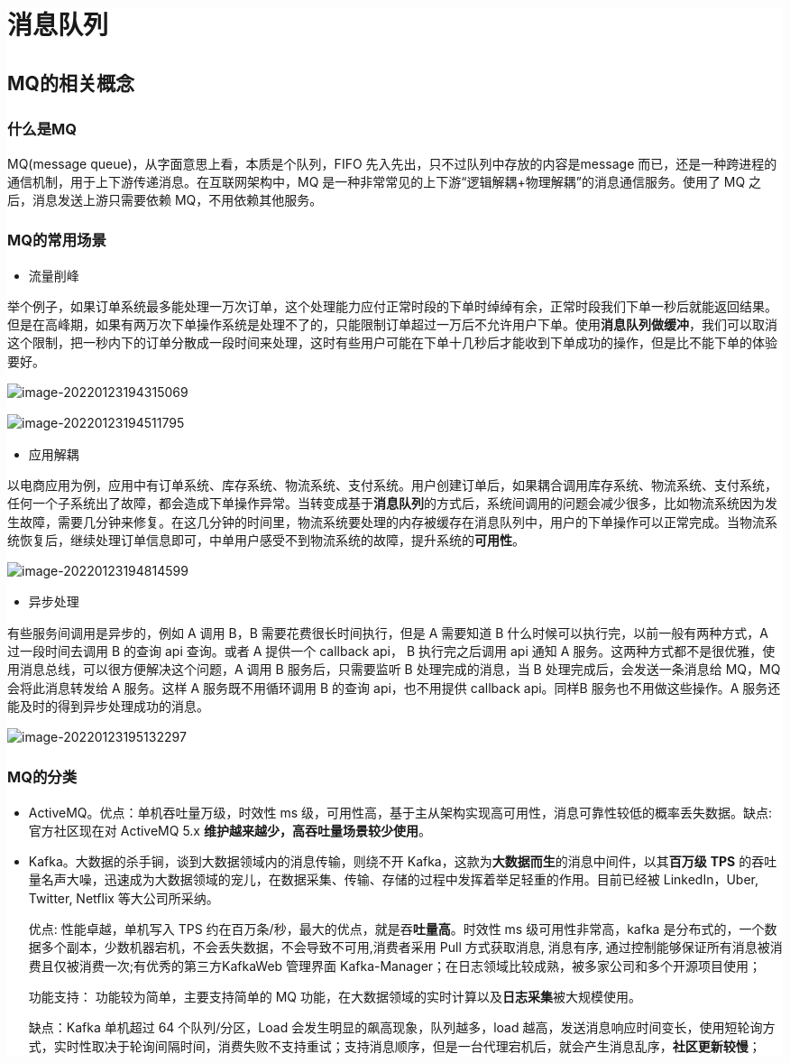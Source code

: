 # 消息队列

## MQ的相关概念

### 什么是MQ

MQ(message queue)，从字面意思上看，本质是个队列，FIFO 先入先出，只不过队列中存放的内容是message 而已，还是一种跨进程的通信机制，用于上下游传递消息。在互联网架构中，MQ 是一种非常常见的上下游“逻辑解耦+物理解耦”的消息通信服务。使用了 MQ 之后，消息发送上游只需要依赖 MQ，不用依赖其他服务。

### MQ的常用场景

- 流量削峰

举个例子，如果订单系统最多能处理一万次订单，这个处理能力应付正常时段的下单时绰绰有余，正常时段我们下单一秒后就能返回结果。但是在高峰期，如果有两万次下单操作系统是处理不了的，只能限制订单超过一万后不允许用户下单。使用**消息队列做缓冲**，我们可以取消这个限制，把一秒内下的订单分散成一段时间来处理，这时有些用户可能在下单十几秒后才能收到下单成功的操作，但是比不能下单的体验要好。

![image-20220123194315069](https://gitee.com/BearBrick0/images/raw/master/img/image-20220123194315069.png)

![image-20220123194511795](https://gitee.com/BearBrick0/images/raw/master/img/image-20220123194511795.png)

- 应用解耦

以电商应用为例，应用中有订单系统、库存系统、物流系统、支付系统。用户创建订单后，如果耦合调用库存系统、物流系统、支付系统，任何一个子系统出了故障，都会造成下单操作异常。当转变成基于**消息队列**的方式后，系统间调用的问题会减少很多，比如物流系统因为发生故障，需要几分钟来修复。在这几分钟的时间里，物流系统要处理的内存被缓存在消息队列中，用户的下单操作可以正常完成。当物流系统恢复后，继续处理订单信息即可，中单用户感受不到物流系统的故障，提升系统的**可用性**。

![image-20220123194814599](https://gitee.com/BearBrick0/images/raw/master/img/image-20220123194814599.png)

- 异步处理

有些服务间调用是异步的，例如 A 调用 B，B 需要花费很长时间执行，但是 A 需要知道 B 什么时候可以执行完，以前一般有两种方式，A 过一段时间去调用 B 的查询 api 查询。或者 A 提供一个 callback api， B 执行完之后调用 api 通知 A 服务。这两种方式都不是很优雅，使用消息总线，可以很方便解决这个问题，A 调用 B 服务后，只需要监听 B 处理完成的消息，当 B 处理完成后，会发送一条消息给 MQ，MQ 会将此消息转发给 A 服务。这样 A 服务既不用循环调用 B 的查询 api，也不用提供 callback api。同样B 服务也不用做这些操作。A 服务还能及时的得到异步处理成功的消息。

![image-20220123195132297](https://gitee.com/BearBrick0/images/raw/master/img/image-20220123195132297.png)

### MQ的分类

- ActiveMQ。优点：单机吞吐量万级，时效性 ms 级，可用性高，基于主从架构实现高可用性，消息可靠性较低的概率丢失数据。缺点:官方社区现在对 ActiveMQ 5.x **维护越来越少，高吞吐量场景较少使用**。

- Kafka。大数据的杀手锏，谈到大数据领域内的消息传输，则绕不开 Kafka，这款为**大数据而生**的消息中间件，以其**百万级** **TPS** 的吞吐量名声大噪，迅速成为大数据领域的宠儿，在数据采集、传输、存储的过程中发挥着举足轻重的作用。目前已经被 LinkedIn，Uber, Twitter, Netflix 等大公司所采纳。

  优点: 性能卓越，单机写入 TPS 约在百万条/秒，最大的优点，就是吞**吐量高**。时效性 ms 级可用性非常高，kafka 是分布式的，一个数据多个副本，少数机器宕机，不会丢失数据，不会导致不可用,消费者采用 Pull 方式获取消息, 消息有序, 通过控制能够保证所有消息被消费且仅被消费一次;有优秀的第三方KafkaWeb 管理界面 Kafka-Manager；在日志领域比较成熟，被多家公司和多个开源项目使用；

  功能支持： 功能较为简单，主要支持简单的 MQ 功能，在大数据领域的实时计算以及**日志采集**被大规模使用。

  缺点：Kafka 单机超过 64 个队列/分区，Load 会发生明显的飙高现象，队列越多，load 越高，发送消息响应时间变长，使用短轮询方式，实时性取决于轮询间隔时间，消费失败不支持重试；支持消息顺序，但是一台代理宕机后，就会产生消息乱序，**社区更新较慢**；
